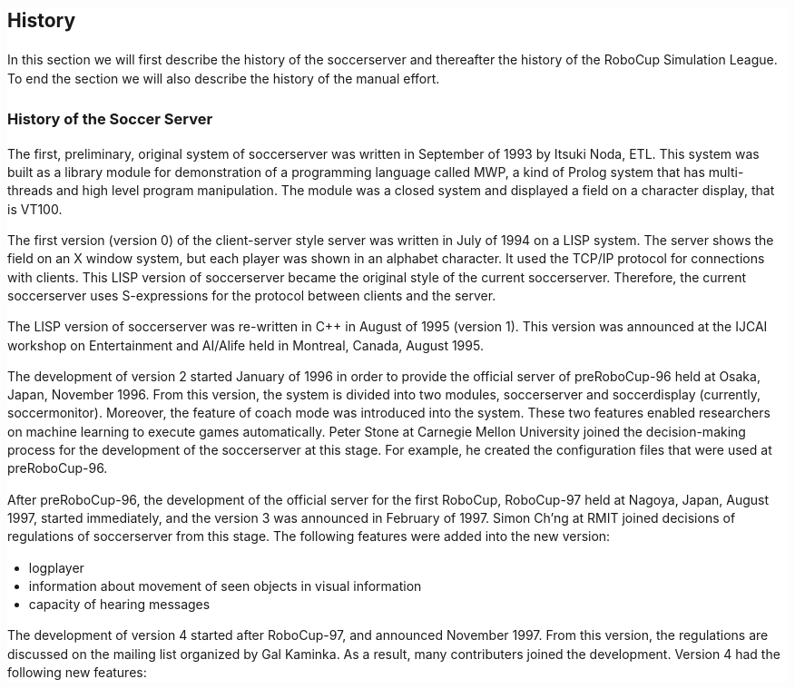 ## History

In this section we will first describe the history of the soccerserver
and thereafter the history of the RoboCup Simulation League. To end
the section we will also describe the history of the manual effort.

### History of the Soccer Server

The first, preliminary, original system of soccerserver was written in
September of 1993 by Itsuki Noda, ETL. This system was built as a
library module for demonstration of a programming language called MWP,
a kind of Prolog system that has multi-threads and high level program
manipulation. The module was a closed system and displayed a field on
a character display, that is VT100.

The first version (version 0) of the client-server style server was
written in July of 1994 on a LISP system. The server shows the field
on an X window system, but each player was shown in an alphabet
character. It used the TCP/IP protocol for connections with
clients. This LISP version of soccerserver became the original style
of the current soccerserver. Therefore, the current soccerserver uses
S-expressions for the protocol between clients and the server.

The LISP version of soccerserver was re-written in C++ in August of
1995 (version 1). This version was announced at the IJCAI workshop on
Entertainment and AI/Alife held in Montreal, Canada, August 1995.

The development of version 2 started January of 1996 in order to
provide the official server of preRoboCup-96 held at Osaka, Japan,
November 1996. From this version, the system is divided into two
modules, soccerserver and soccerdisplay (currently,
soccermonitor). Moreover, the feature of coach mode was introduced
into the system. These two features enabled researchers on machine
learning to execute games automatically. Peter Stone at Carnegie
Mellon University joined the decision-making process for the
development of the soccerserver at this stage. For example, he created
the configuration files that were used at preRoboCup-96.

After preRoboCup-96, the development of the official server for the
first RoboCup, RoboCup-97 held at Nagoya, Japan, August 1997, started
immediately, and the version 3 was announced in February
of 1997. Simon Ch’ng at RMIT joined decisions of regulations of
soccerserver from this stage. The following features were added into
the new version:

- logplayer
- information about movement of seen objects in visual information
- capacity of hearing messages

The development of version 4 started after RoboCup-97, and announced
November 1997. From this version, the regulations are discussed on the
mailing list organized by Gal Kaminka. As a result, many contributers
joined the development. Version 4 had the following new features:
